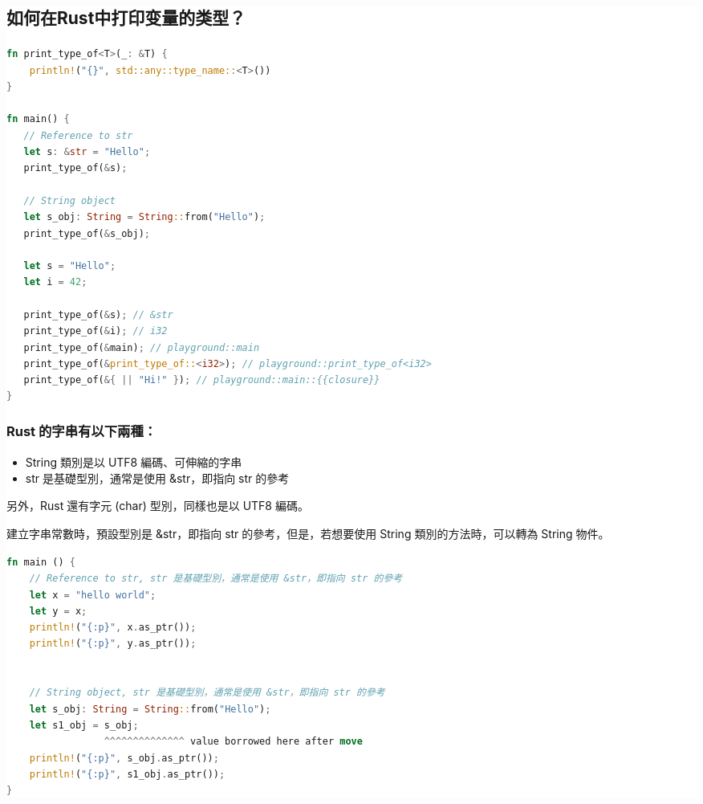 

## 如何在Rust中打印变量的类型？

```rust
fn print_type_of<T>(_: &T) {
    println!("{}", std::any::type_name::<T>())
}

fn main() {
   // Reference to str
   let s: &str = "Hello";
   print_type_of(&s);
 
   // String object
   let s_obj: String = String::from("Hello");
   print_type_of(&s_obj);

   let s = "Hello";
   let i = 42;

   print_type_of(&s); // &str
   print_type_of(&i); // i32
   print_type_of(&main); // playground::main
   print_type_of(&print_type_of::<i32>); // playground::print_type_of<i32>
   print_type_of(&{ || "Hi!" }); // playground::main::{{closure}}
}
```

### Rust 的字串有以下兩種：

- String 類別是以 UTF8 編碼、可伸縮的字串
- str 是基礎型別，通常是使用 &str，即指向 str 的參考

另外，Rust 還有字元 (char) 型別，同樣也是以 UTF8 編碼。

建立字串常數時，預設型別是 &str，即指向 str 的參考，但是，若想要使用 String 類別的方法時，可以轉為 String 物件。

```rust
fn main () {
    // Reference to str, str 是基礎型別，通常是使用 &str，即指向 str 的參考
    let x = "hello world";
    let y = x;
    println!("{:p}", x.as_ptr());
    println!("{:p}", y.as_ptr());


    // String object, str 是基礎型別，通常是使用 &str，即指向 str 的參考
    let s_obj: String = String::from("Hello");
    let s1_obj = s_obj;
                 ^^^^^^^^^^^^^^ value borrowed here after move
    println!("{:p}", s_obj.as_ptr());
    println!("{:p}", s1_obj.as_ptr());
}
```

